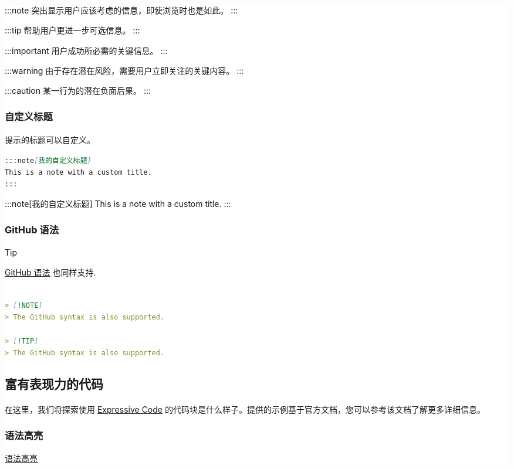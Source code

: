 :::note
突出显示用户应该考虑的信息，即使浏览时也是如此。
:::

:::tip
帮助用户更进一步可选信息。
:::

:::important
用户成功所必需的关键信息。
:::

:::warning
由于存在潜在风险，需要用户立即关注的关键内容。
:::

:::caution
某一行为的潜在负面后果。
:::

### 自定义标题

提示的标题可以自定义。

```md
:::note[我的自定义标题]
This is a note with a custom title.
:::
```

:::note[我的自定义标题]
This is a note with a custom title.
:::

### GitHub 语法

> [!TIP]
> [GitHub 语法](https://github.com/orgs/community/discussions/16925) 也同样支持.

```md

> [!NOTE]
> The GitHub syntax is also supported.

> [!TIP]
> The GitHub syntax is also supported.
```

## 富有表现力的代码

在这里，我们将探索使用 [Expressive Code](https://expressive-code.com/) 的代码块是什么样子。提供的示例基于官方文档，您可以参考该文档了解更多详细信息。

### 语法高亮

[语法高亮](https://expressive-code.com/key-features/syntax-highlighting/)
